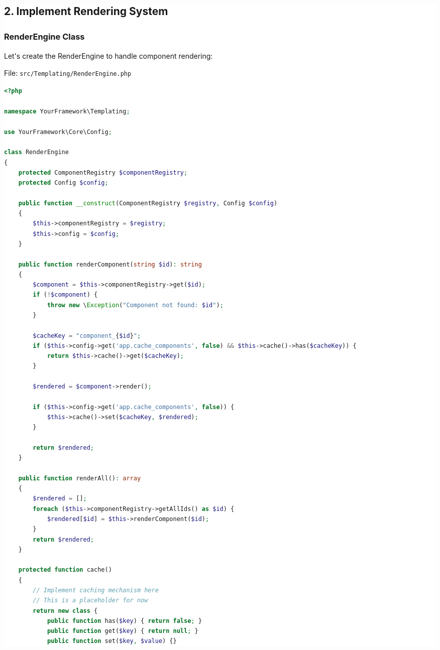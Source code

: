 ## 2. Implement Rendering System

### RenderEngine Class

Let's create the RenderEngine to handle component rendering:

File: `src/Templating/RenderEngine.php`

```php
<?php

namespace YourFramework\Templating;

use YourFramework\Core\Config;

class RenderEngine
{
    protected ComponentRegistry $componentRegistry;
    protected Config $config;

    public function __construct(ComponentRegistry $registry, Config $config)
    {
        $this->componentRegistry = $registry;
        $this->config = $config;
    }

    public function renderComponent(string $id): string
    {
        $component = $this->componentRegistry->get($id);
        if (!$component) {
            throw new \Exception("Component not found: $id");
        }

        $cacheKey = "component_{$id}";
        if ($this->config->get('app.cache_components', false) && $this->cache()->has($cacheKey)) {
            return $this->cache()->get($cacheKey);
        }

        $rendered = $component->render();

        if ($this->config->get('app.cache_components', false)) {
            $this->cache()->set($cacheKey, $rendered);
        }

        return $rendered;
    }

    public function renderAll(): array
    {
        $rendered = [];
        foreach ($this->componentRegistry->getAllIds() as $id) {
            $rendered[$id] = $this->renderComponent($id);
        }
        return $rendered;
    }

    protected function cache()
    {
        // Implement caching mechanism here
        // This is a placeholder for now
        return new class {
            public function has($key) { return false; }
            public function get($key) { return null; }
            public function set($key, $value) {}
```